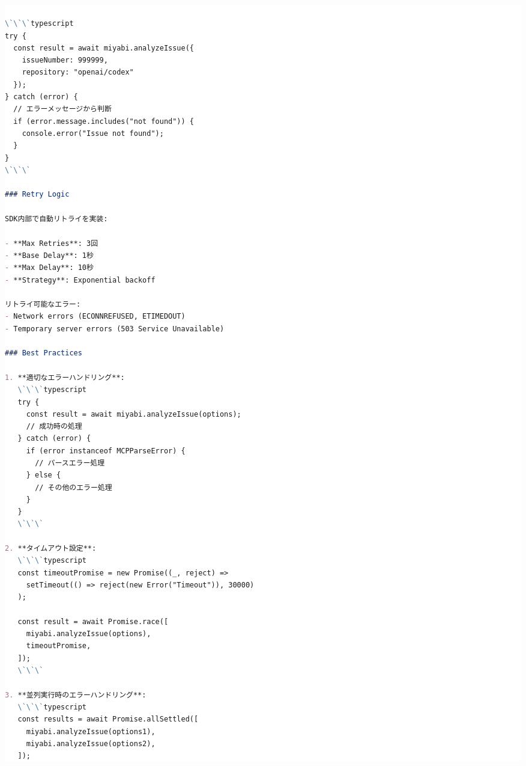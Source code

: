 ```markdown

\`\`\`typescript
try {
  const result = await miyabi.analyzeIssue({
    issueNumber: 999999,
    repository: "openai/codex"
  });
} catch (error) {
  // エラーメッセージから判断
  if (error.message.includes("not found")) {
    console.error("Issue not found");
  }
}
\`\`\`

### Retry Logic

SDK内部で自動リトライを実装:

- **Max Retries**: 3回
- **Base Delay**: 1秒
- **Max Delay**: 10秒
- **Strategy**: Exponential backoff

リトライ可能なエラー:
- Network errors (ECONNREFUSED, ETIMEDOUT)
- Temporary server errors (503 Service Unavailable)

### Best Practices

1. **適切なエラーハンドリング**:
   \`\`\`typescript
   try {
     const result = await miyabi.analyzeIssue(options);
     // 成功時の処理
   } catch (error) {
     if (error instanceof MCPParseError) {
       // パースエラー処理
     } else {
       // その他のエラー処理
     }
   }
   \`\`\`

2. **タイムアウト設定**:
   \`\`\`typescript
   const timeoutPromise = new Promise((_, reject) =>
     setTimeout(() => reject(new Error("Timeout")), 30000)
   );

   const result = await Promise.race([
     miyabi.analyzeIssue(options),
     timeoutPromise,
   ]);
   \`\`\`

3. **並列実行時のエラーハンドリング**:
   \`\`\`typescript
   const results = await Promise.allSettled([
     miyabi.analyzeIssue(options1),
     miyabi.analyzeIssue(options2),
   ]);

```